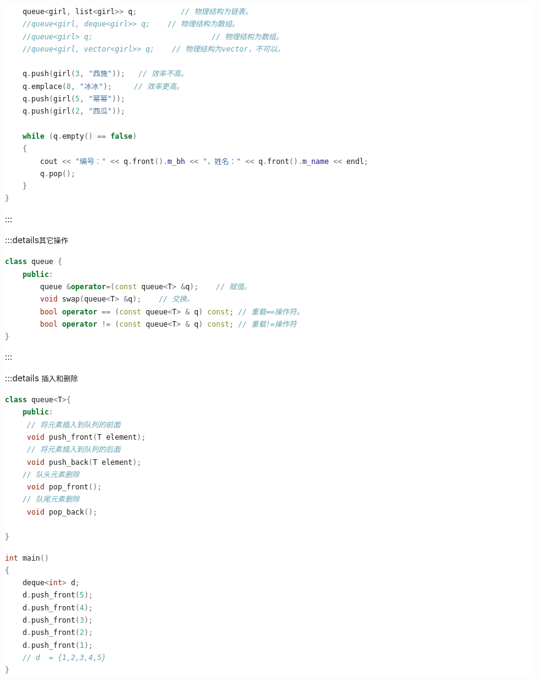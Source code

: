 ```c++
	queue<girl, list<girl>> q;          // 物理结构为链表。
	//queue<girl, deque<girl>> q;    // 物理结构为数组。
	//queue<girl> q;                           // 物理结构为数组。
	//queue<girl, vector<girl>> q;    // 物理结构为vector，不可以。	

	q.push(girl(3, "西施"));   // 效率不高。
	q.emplace(8, "冰冰");     // 效率更高。
	q.push(girl(5, "幂幂"));
	q.push(girl(2, "西瓜"));

	while (q.empty() == false)
	{
		cout << "编号：" << q.front().m_bh << "，姓名：" << q.front().m_name << endl;
		q.pop();
	}
}
```

:::



:::details`其它操作`

```c++
class queue {
    public:
 		queue &operator=(const queue<T> &q);    // 赋值。
		void swap(queue<T> &q);    // 交换。
		bool operator == (const queue<T> & q) const; // 重载==操作符。
		bool operator != (const queue<T> & q) const; // 重载!=操作符   
}
```

:::



:::details `插入和删除`

```c++
class queue<T>{
    public:
     // 将元素插入到队列的前面
     void push_front(T element);
     // 将元素插入到队列的后面
     void push_back(T element);
    // 队头元素删除
     void pop_front();
    // 队尾元素删除
	 void pop_back();

}
```

```c++
int main()
{
	deque<int> d;
	d.push_front(5);
	d.push_front(4);
	d.push_front(3);
	d.push_front(2);
	d.push_front(1);
	// d  = {1,2,3,4,5}
}
```
